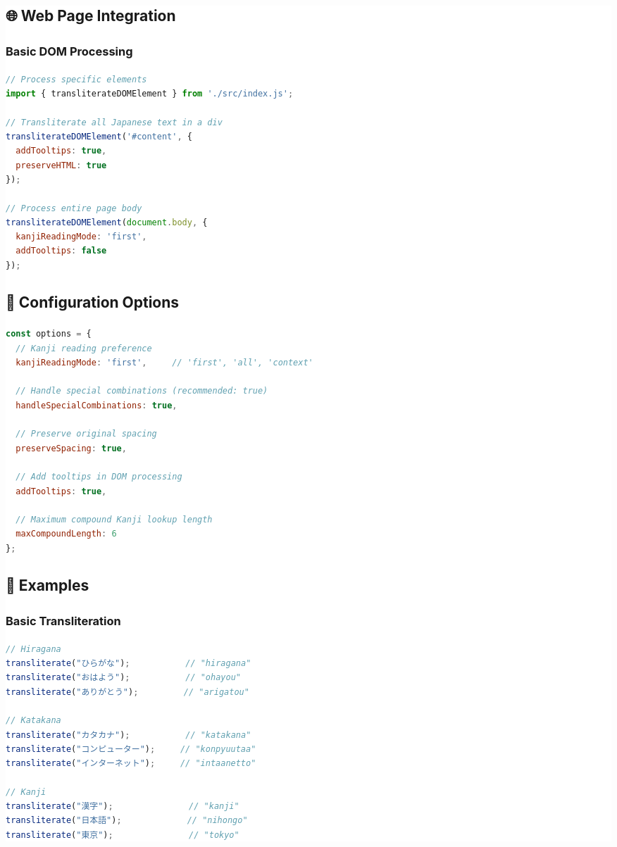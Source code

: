 ## 🌐 Web Page Integration

### Basic DOM Processing

```javascript
// Process specific elements
import { transliterateDOMElement } from './src/index.js';

// Transliterate all Japanese text in a div
transliterateDOMElement('#content', {
  addTooltips: true,
  preserveHTML: true
});

// Process entire page body
transliterateDOMElement(document.body, {
  kanjiReadingMode: 'first',
  addTooltips: false
});
```

## 🔧 Configuration Options

```javascript
const options = {
  // Kanji reading preference
  kanjiReadingMode: 'first',     // 'first', 'all', 'context'
  
  // Handle special combinations (recommended: true)
  handleSpecialCombinations: true,
  
  // Preserve original spacing
  preserveSpacing: true,
  
  // Add tooltips in DOM processing
  addTooltips: true,
  
  // Maximum compound Kanji lookup length
  maxCompoundLength: 6
};
```

## 📖 Examples

### Basic Transliteration

```javascript
// Hiragana
transliterate("ひらがな");           // "hiragana"
transliterate("おはよう");           // "ohayou"
transliterate("ありがとう");         // "arigatou"

// Katakana  
transliterate("カタカナ");           // "katakana"
transliterate("コンピューター");     // "konpyuutaa"
transliterate("インターネット");     // "intaanetto"

// Kanji
transliterate("漢字");               // "kanji"
transliterate("日本語");             // "nihongo"
transliterate("東京");               // "tokyo"
```
